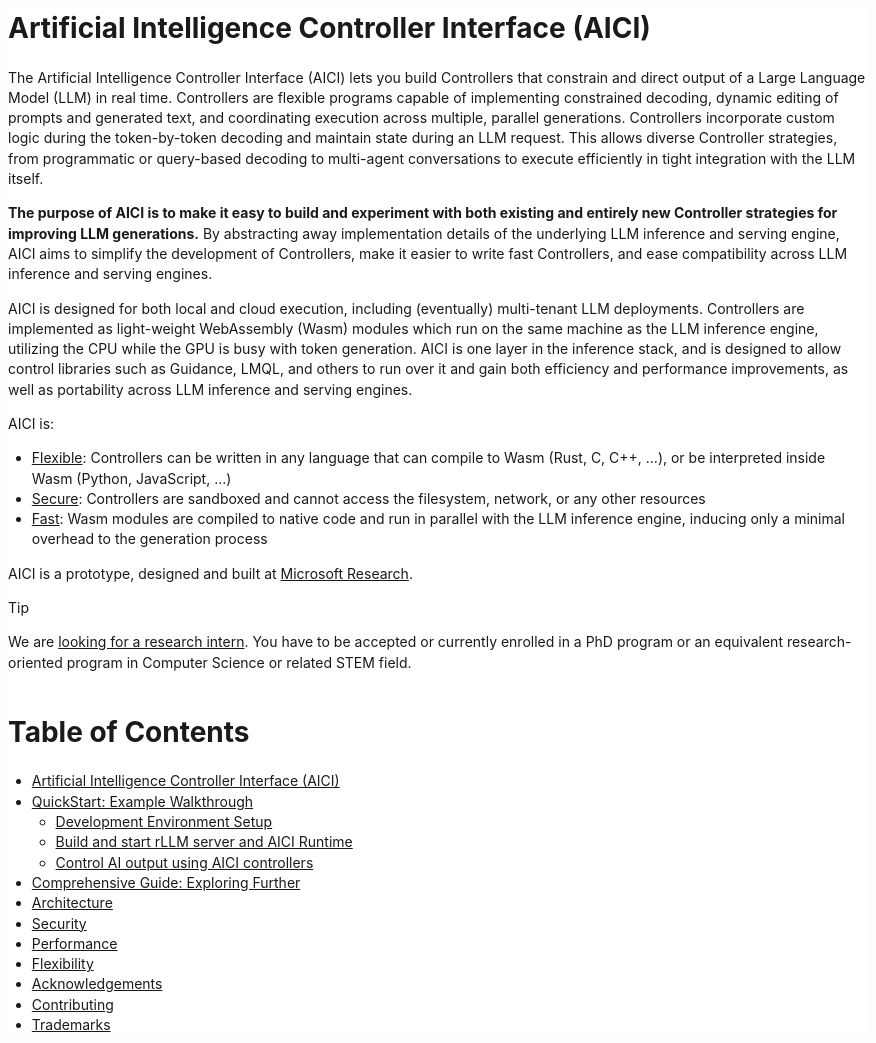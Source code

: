 # Artificial Intelligence Controller Interface (AICI)

The Artificial Intelligence Controller Interface (AICI) lets you build Controllers that constrain and direct output of a Large Language Model (LLM) in real time.
Controllers are flexible programs capable of implementing constrained decoding, dynamic editing of prompts and generated text, and coordinating execution across multiple, parallel generations.
Controllers incorporate custom logic during the token-by-token decoding and maintain state during an LLM request. This allows diverse Controller strategies, from programmatic or query-based decoding to multi-agent conversations to execute efficiently in tight integration with the LLM itself.

**The purpose of AICI is to make it easy to build and experiment with both existing and entirely new Controller strategies for improving LLM generations.**
By abstracting away implementation details of the underlying LLM inference and serving engine, AICI aims to simplify the development of Controllers, make it easier to 
write fast Controllers, and ease compatibility across LLM inference and serving engines.

AICI is designed for both local and cloud execution, including (eventually) multi-tenant LLM deployments.
Controllers are implemented as light-weight WebAssembly (Wasm) modules which run on the same machine as the LLM inference engine, utilizing the CPU while the GPU is busy with token generation.
AICI is one layer in the inference stack, and is designed to allow control libraries such as Guidance, LMQL, and others to run over it and gain both efficiency and performance improvements, as well as portability across LLM inference and serving engines.

AICI is:

- [Flexible](#flexibility): Controllers can be written in any language that can compile to Wasm (Rust, C, C++, ...),
  or be interpreted inside Wasm (Python, JavaScript, ...)
- [Secure](#security): Controllers are sandboxed and cannot access the filesystem, network, or any other resources
- [Fast](#performance): Wasm modules are compiled to native code and run in parallel with the LLM inference engine, inducing only a
  minimal overhead to the generation process

AICI is a prototype, designed and built at [Microsoft Research](https://www.microsoft.com/en-us/research/).

> [!TIP]
> We are [looking for a research intern](https://jobs.careers.microsoft.com/us/en/job/1659267). You have to be accepted or currently enrolled in a PhD program or an equivalent research-oriented program in Computer Science or related STEM field.

# Table of Contents

- [Artificial Intelligence Controller Interface (AICI)](#artificial-intelligence-controller-interface-aici)
- [QuickStart: Example Walkthrough](#quickstart-example-walkthrough)
  - [Development Environment Setup](#development-environment-setup)
  - [Build and start rLLM server and AICI Runtime](#build-and-start-rllm-server-and-aici-runtime)
  - [Control AI output using AICI controllers](#control-ai-output-using-aici-controllers)
- [Comprehensive Guide: Exploring Further](#comprehensive-guide-exploring-further)
- [Architecture](#architecture)
- [Security](#security)
- [Performance](#performance)
- [Flexibility](#flexibility)
- [Acknowledgements](#acknowledgements)
- [Contributing](#contributing)
- [Trademarks](#trademarks)


[0]: FIXED 'What are the most popular types of vehicles?\n'
[0]: FIXED '1.'
[0]: GEN ' Sedans\n'
[0]: FIXED '2.'
[0]: GEN ' SUVs\n'
[0]: FIXED '3.'
[0]: GEN ' Trucks\n'
[0]: FIXED '4.'
[0]: GEN ' Sports cars\n'
[0]: FIXED '5.'
[0]: GEN ' Minivans\n'
[0]: FIXED '\n'